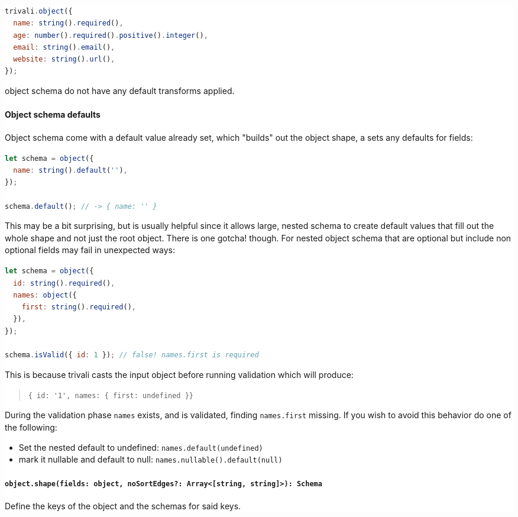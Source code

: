 ```js
trivali.object({
  name: string().required(),
  age: number().required().positive().integer(),
  email: string().email(),
  website: string().url(),
});
```

object schema do not have any default transforms applied.

#### Object schema defaults

Object schema come with a default value already set, which "builds" out the object shape, a
sets any defaults for fields:

```js
let schema = object({
  name: string().default(''),
});

schema.default(); // -> { name: '' }
```

This may be a bit surprising, but is usually helpful since it allows large, nested
schema to create default values that fill out the whole shape and not just the root object. There is
one gotcha! though. For nested object schema that are optional but include non optional fields
may fail in unexpected ways:

```js
let schema = object({
  id: string().required(),
  names: object({
    first: string().required(),
  }),
});

schema.isValid({ id: 1 }); // false! names.first is required
```

This is because trivali casts the input object before running validation
which will produce:

> `{ id: '1', names: { first: undefined }}`

During the validation phase `names` exists, and is validated, finding `names.first` missing.
If you wish to avoid this behavior do one of the following:

- Set the nested default to undefined: `names.default(undefined)`
- mark it nullable and default to null: `names.nullable().default(null)`

#### `object.shape(fields: object, noSortEdges?: Array<[string, string]>): Schema`

Define the keys of the object and the schemas for said keys.
